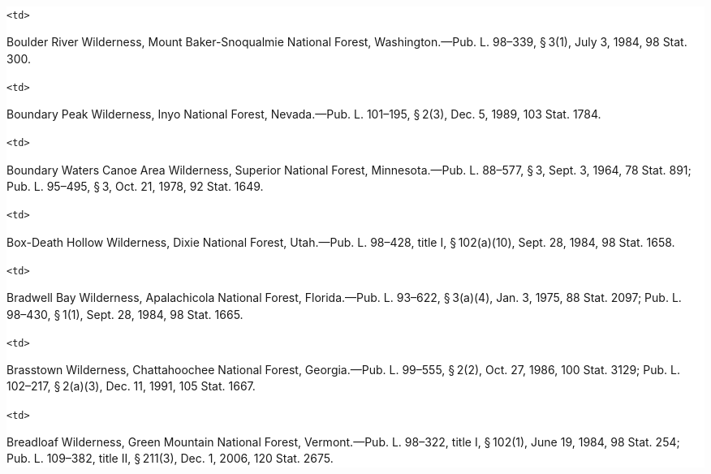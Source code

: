   </tr>

  <tr>

    <td> 

Boulder River Wilderness, Mount Baker-Snoqualmie National Forest, Washington.—Pub. L. 98–339, § 3(1), July 3, 1984, 98 Stat. 300.  </td>

  </tr>

  <tr>

    <td> 

Boundary Peak Wilderness, Inyo National Forest, Nevada.—Pub. L. 101–195, § 2(3), Dec. 5, 1989, 103 Stat. 1784.  </td>

  </tr>

  <tr>

    <td> 

Boundary Waters Canoe Area Wilderness, Superior National Forest, Minnesota.—Pub. L. 88–577, § 3, Sept. 3, 1964, 78 Stat. 891; Pub. L. 95–495, § 3, Oct. 21, 1978, 92 Stat. 1649.  </td>

  </tr>

  <tr>

    <td> 

Box-Death Hollow Wilderness, Dixie National Forest, Utah.—Pub. L. 98–428, title I, § 102(a)(10), Sept. 28, 1984, 98 Stat. 1658.  </td>

  </tr>

  <tr>

    <td> 

Bradwell Bay Wilderness, Apalachicola National Forest, Florida.—Pub. L. 93–622, § 3(a)(4), Jan. 3, 1975, 88 Stat. 2097; Pub. L. 98–430, § 1(1), Sept. 28, 1984, 98 Stat. 1665.  </td>

  </tr>

  <tr>

    <td> 

Brasstown Wilderness, Chattahoochee National Forest, Georgia.—Pub. L. 99–555, § 2(2), Oct. 27, 1986, 100 Stat. 3129; Pub. L. 102–217, § 2(a)(3), Dec. 11, 1991, 105 Stat. 1667.  </td>

  </tr>

  <tr>

    <td> 

Breadloaf Wilderness, Green Mountain National Forest, Vermont.—Pub. L. 98–322, title I, § 102(1), June 19, 1984, 98 Stat. 254; Pub. L. 109–382, title II, § 211(3), Dec. 1, 2006, 120 Stat. 2675.  </td>
